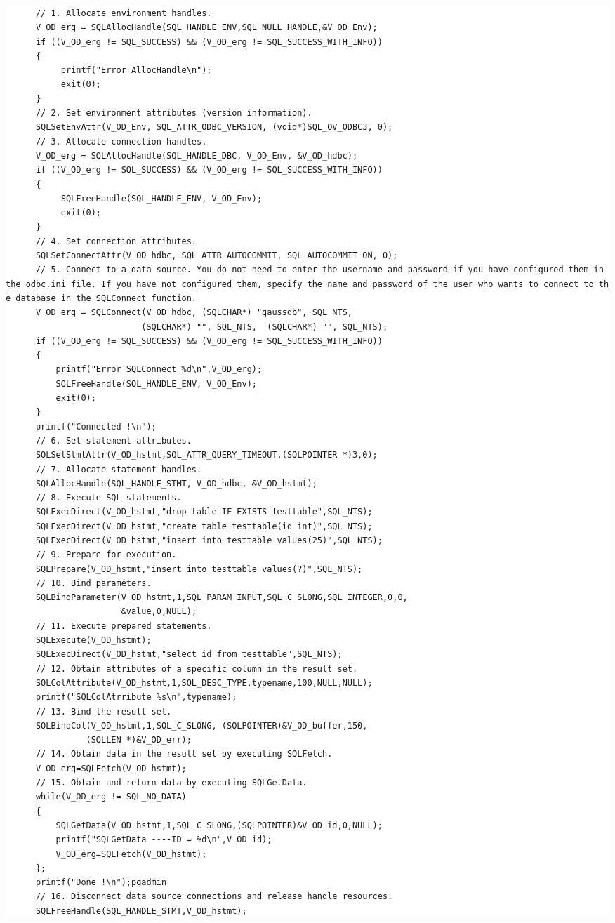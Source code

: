           // 1. Allocate environment handles.
          V_OD_erg = SQLAllocHandle(SQL_HANDLE_ENV,SQL_NULL_HANDLE,&V_OD_Env);     
          if ((V_OD_erg != SQL_SUCCESS) && (V_OD_erg != SQL_SUCCESS_WITH_INFO))        
          {           
               printf("Error AllocHandle\n");           
               exit(0);        
          } 
          // 2. Set environment attributes (version information).
          SQLSetEnvAttr(V_OD_Env, SQL_ATTR_ODBC_VERSION, (void*)SQL_OV_ODBC3, 0);      
          // 3. Allocate connection handles.
          V_OD_erg = SQLAllocHandle(SQL_HANDLE_DBC, V_OD_Env, &V_OD_hdbc);     
          if ((V_OD_erg != SQL_SUCCESS) && (V_OD_erg != SQL_SUCCESS_WITH_INFO))      
          {                     
               SQLFreeHandle(SQL_HANDLE_ENV, V_OD_Env);          
               exit(0);       
          }
          // 4. Set connection attributes.
          SQLSetConnectAttr(V_OD_hdbc, SQL_ATTR_AUTOCOMMIT, SQL_AUTOCOMMIT_ON, 0);          
          // 5. Connect to a data source. You do not need to enter the username and password if you have configured them in the odbc.ini file. If you have not configured them, specify the name and password of the user who wants to connect to the database in the SQLConnect function.
          V_OD_erg = SQLConnect(V_OD_hdbc, (SQLCHAR*) "gaussdb", SQL_NTS,  
                               (SQLCHAR*) "", SQL_NTS,  (SQLCHAR*) "", SQL_NTS);        
          if ((V_OD_erg != SQL_SUCCESS) && (V_OD_erg != SQL_SUCCESS_WITH_INFO))      
          {           
              printf("Error SQLConnect %d\n",V_OD_erg);            
              SQLFreeHandle(SQL_HANDLE_ENV, V_OD_Env);       
              exit(0);        
          }     
          printf("Connected !\n"); 
          // 6. Set statement attributes.
          SQLSetStmtAttr(V_OD_hstmt,SQL_ATTR_QUERY_TIMEOUT,(SQLPOINTER *)3,0);
          // 7. Allocate statement handles.
          SQLAllocHandle(SQL_HANDLE_STMT, V_OD_hdbc, &V_OD_hstmt);       
          // 8. Execute SQL statements.
          SQLExecDirect(V_OD_hstmt,"drop table IF EXISTS testtable",SQL_NTS);
          SQLExecDirect(V_OD_hstmt,"create table testtable(id int)",SQL_NTS);
          SQLExecDirect(V_OD_hstmt,"insert into testtable values(25)",SQL_NTS);
          // 9. Prepare for execution.
          SQLPrepare(V_OD_hstmt,"insert into testtable values(?)",SQL_NTS); 
          // 10. Bind parameters.
          SQLBindParameter(V_OD_hstmt,1,SQL_PARAM_INPUT,SQL_C_SLONG,SQL_INTEGER,0,0,
                           &value,0,NULL);
          // 11. Execute prepared statements.
          SQLExecute(V_OD_hstmt);
          SQLExecDirect(V_OD_hstmt,"select id from testtable",SQL_NTS);
          // 12. Obtain attributes of a specific column in the result set.
          SQLColAttribute(V_OD_hstmt,1,SQL_DESC_TYPE,typename,100,NULL,NULL);                 
          printf("SQLColAtrribute %s\n",typename);
          // 13. Bind the result set.
          SQLBindCol(V_OD_hstmt,1,SQL_C_SLONG, (SQLPOINTER)&V_OD_buffer,150,
                    (SQLLEN *)&V_OD_err);
          // 14. Obtain data in the result set by executing SQLFetch.
          V_OD_erg=SQLFetch(V_OD_hstmt);
          // 15. Obtain and return data by executing SQLGetData.
          while(V_OD_erg != SQL_NO_DATA)
          {
              SQLGetData(V_OD_hstmt,1,SQL_C_SLONG,(SQLPOINTER)&V_OD_id,0,NULL);
              printf("SQLGetData ----ID = %d\n",V_OD_id);
              V_OD_erg=SQLFetch(V_OD_hstmt);
          };
          printf("Done !\n");pgadmin
          // 16. Disconnect data source connections and release handle resources.
          SQLFreeHandle(SQL_HANDLE_STMT,V_OD_hstmt);    